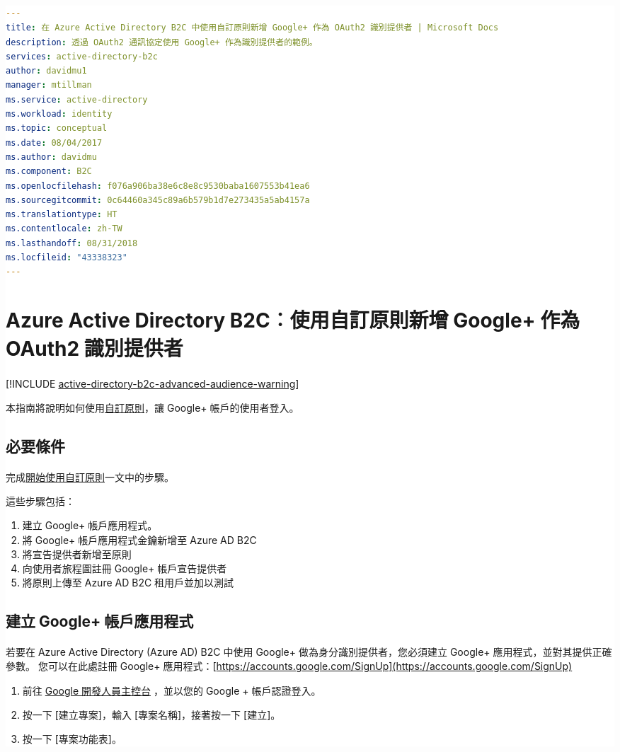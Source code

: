 ```yaml
---
title: 在 Azure Active Directory B2C 中使用自訂原則新增 Google+ 作為 OAuth2 識別提供者 | Microsoft Docs
description: 透過 OAuth2 通訊協定使用 Google+ 作為識別提供者的範例。
services: active-directory-b2c
author: davidmu1
manager: mtillman
ms.service: active-directory
ms.workload: identity
ms.topic: conceptual
ms.date: 08/04/2017
ms.author: davidmu
ms.component: B2C
ms.openlocfilehash: f076a906ba38e6c8e8c9530baba1607553b41ea6
ms.sourcegitcommit: 0c64460a345c89a6b579b1d7e273435a5ab4157a
ms.translationtype: HT
ms.contentlocale: zh-TW
ms.lasthandoff: 08/31/2018
ms.locfileid: "43338323"
---
```

# <a name="azure-active-directory-b2c-add-google-as-an-oauth2-identity-provider-using-custom-policies"></a>Azure Active Directory B2C︰使用自訂原則新增 Google+ 作為 OAuth2 識別提供者

[!INCLUDE [active-directory-b2c-advanced-audience-warning](../../includes/active-directory-b2c-advanced-audience-warning.md)]

本指南將說明如何使用[自訂原則](active-directory-b2c-overview-custom.md)，讓 Google+ 帳戶的使用者登入。

## <a name="prerequisites"></a>必要條件

完成[開始使用自訂原則](active-directory-b2c-get-started-custom.md)一文中的步驟。

這些步驟包括：

1.  建立 Google+ 帳戶應用程式。
2.  將 Google+ 帳戶應用程式金鑰新增至 Azure AD B2C
3.  將宣告提供者新增至原則
4.  向使用者旅程圖註冊 Google+ 帳戶宣告提供者
5.  將原則上傳至 Azure AD B2C 租用戶並加以測試

## <a name="create-a-google-account-application"></a>建立 Google+ 帳戶應用程式
若要在 Azure Active Directory (Azure AD) B2C 中使用 Google+ 做為身分識別提供者，您必須建立 Google+ 應用程式，並對其提供正確參數。 您可以在此處註冊 Google+ 應用程式：[https://accounts.google.com/SignUp](https://accounts.google.com/SignUp)

1.  前往 [Google 開發人員主控台](https://console.developers.google.com/) ，並以您的 Google + 帳戶認證登入。
2.  按一下 [建立專案]，輸入 [專案名稱]，接著按一下 [建立]。

3.  按一下 [專案功能表]。
